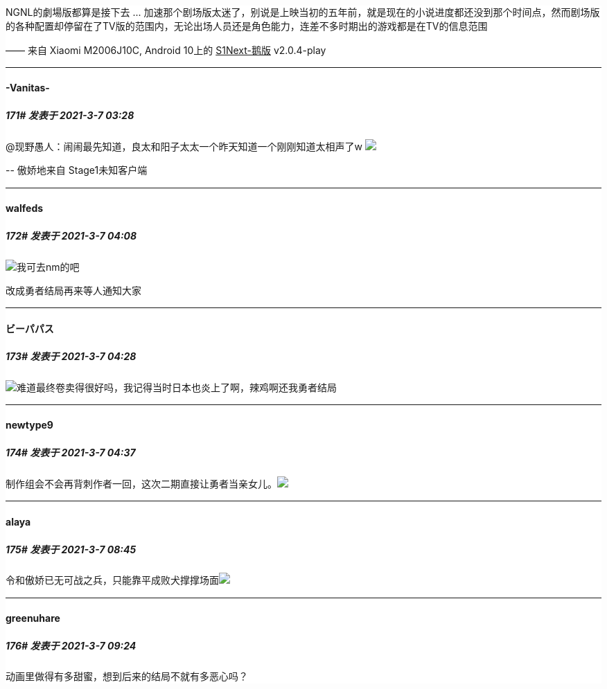 NGNL的劇場版都算是接下去 ...</blockquote>
加速那个剧场版太迷了，别说是上映当初的五年前，就是现在的小说进度都还没到那个时间点，然而剧场版的各种配置却停留在了TV版的范围内，无论出场人员还是角色能力，连差不多时期出的游戏都是在TV的信息范围

—— 来自 Xiaomi M2006J10C, Android 10上的 [S1Next-鹅版](https://github.com/ykrank/S1-Next/releases) v2.0.4-play

*****

####  -Vanitas-  
##### 171#       发表于 2021-3-7 03:28

@现野愚人：闹闹最先知道，良太和阳子太太一个昨天知道一个刚刚知道太相声了w
<img src="https://static.saraba1st.com/image/smiley/face2017/067.png" referrerpolicy="no-referrer">

 -- 傲娇地来自 Stage1未知客户端

*****

####  walfeds  
##### 172#       发表于 2021-3-7 04:08

<img src="https://static.saraba1st.com/image/smiley/face2017/217.gif" referrerpolicy="no-referrer">我可去nm的吧

改成勇者结局再来等人通知大家

*****

####  ビーパパス  
##### 173#       发表于 2021-3-7 04:28

<img src="https://static.saraba1st.com/image/smiley/face2017/091.png" referrerpolicy="no-referrer">难道最终卷卖得很好吗，我记得当时日本也炎上了啊，辣鸡啊还我勇者结局

*****

####  newtype9  
##### 174#       发表于 2021-3-7 04:37

制作组会不会再背刺作者一回，这次二期直接让勇者当亲女儿。<img src="https://static.saraba1st.com/image/smiley/face2017/067.png" referrerpolicy="no-referrer">

*****

####  alaya  
##### 175#       发表于 2021-3-7 08:45

令和傲娇已无可战之兵，只能靠平成败犬撑撑场面<img src="https://static.saraba1st.com/image/smiley/face2017/067.png" referrerpolicy="no-referrer">

*****

####  greenuhare  
##### 176#       发表于 2021-3-7 09:24

动画里做得有多甜蜜，想到后来的结局不就有多恶心吗？
